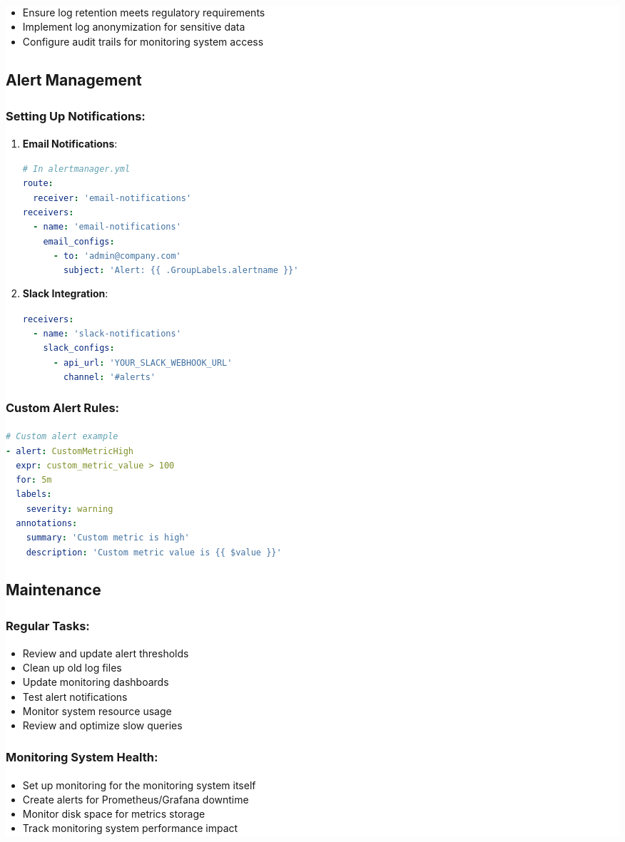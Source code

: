 - Ensure log retention meets regulatory requirements
- Implement log anonymization for sensitive data
- Configure audit trails for monitoring system access

## Alert Management

### Setting Up Notifications:

1. **Email Notifications**:

   ```yaml
   # In alertmanager.yml
   route:
     receiver: 'email-notifications'
   receivers:
     - name: 'email-notifications'
       email_configs:
         - to: 'admin@company.com'
           subject: 'Alert: {{ .GroupLabels.alertname }}'
   ```

2. **Slack Integration**:
   ```yaml
   receivers:
     - name: 'slack-notifications'
       slack_configs:
         - api_url: 'YOUR_SLACK_WEBHOOK_URL'
           channel: '#alerts'
   ```

### Custom Alert Rules:

```yaml
# Custom alert example
- alert: CustomMetricHigh
  expr: custom_metric_value > 100
  for: 5m
  labels:
    severity: warning
  annotations:
    summary: 'Custom metric is high'
    description: 'Custom metric value is {{ $value }}'
```

## Maintenance

### Regular Tasks:

- Review and update alert thresholds
- Clean up old log files
- Update monitoring dashboards
- Test alert notifications
- Monitor system resource usage
- Review and optimize slow queries

### Monitoring System Health:

- Set up monitoring for the monitoring system itself
- Create alerts for Prometheus/Grafana downtime
- Monitor disk space for metrics storage
- Track monitoring system performance impact
